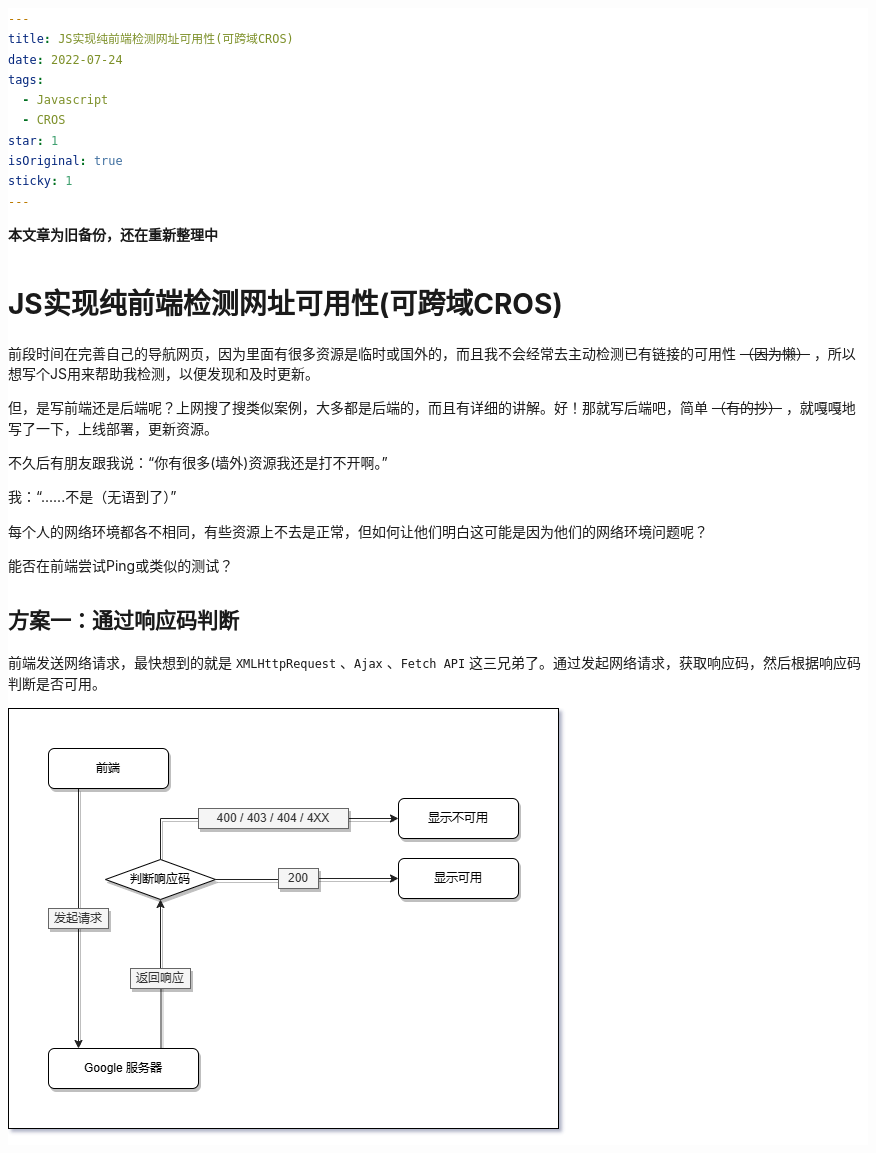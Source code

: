 ```yaml
---
title: JS实现纯前端检测网址可用性(可跨域CROS)
date: 2022-07-24
tags:
  - Javascript
  - CROS
star: 1
isOriginal: true
sticky: 1
---
```

**本文章为旧备份，还在重新整理中**

# JS实现纯前端检测网址可用性(可跨域CROS)

前段时间在完善自己的导航网页，因为里面有很多资源是临时或国外的，而且我不会经常去主动检测已有链接的可用性 ~~（因为懒）~~ ，所以想写个JS用来帮助我检测，以便发现和及时更新。

但，是写前端还是后端呢？上网搜了搜类似案例，大多都是后端的，而且有详细的讲解。好！那就写后端吧，简单 ~~（有的抄）~~ ，就嘎嘎地写了一下，上线部署，更新资源。

不久后有朋友跟我说：“你有很多(墙外)资源我还是打不开啊。” 

我：“......不是（无语到了）”

每个人的网络环境都各不相同，有些资源上不去是正常，但如何让他们明白这可能是因为他们的网络环境问题呢？

能否在前端尝试Ping或类似的测试？

## 方案一：通过响应码判断

前端发送网络请求，最快想到的就是 `XMLHttpRequest` 、`Ajax` 、`Fetch API` 这三兄弟了。通过发起网络请求，获取响应码，然后根据响应码判断是否可用。

![响应码判断](./JS实现纯前端检测网址可用性(可跨域).assets/01.png)
